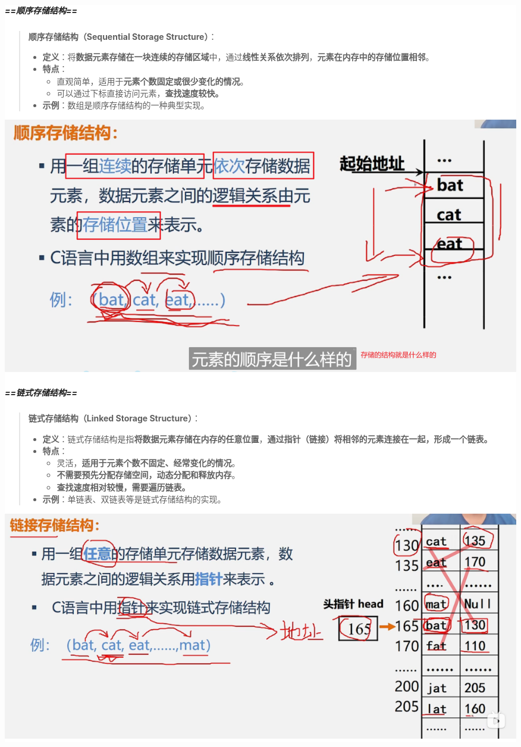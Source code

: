 
##### ==顺序存储结构==

> **顺序存储结构（Sequential Storage Structure）**：
>
> - **定义**：将**数据元素存储在一块连续的存储区域**中，通过**线性关系依次排列**，**元素在内存中的存储位置相邻**。
> - **特点**：
>   - 直观简单，适用于**元素个数固定或很少变化的情况**。
>   - 可以通过下标直接访问元素，**查找速度较快。**
> - **示例**：数组是顺序存储结构的一种典型实现。

![image-20240119162241153](数据结构第1周/image-20240119162241153.png) 

##### ==链式存储结构==

> **链式存储结构（Linked Storage Structure）**：
>
> - **定义**：链式存储结构是指**将数据元素存储在内存的任意位置**，**通过指针（链接）将相邻的元素连接在一起，形成一个链表。**
> - **特点**：
>   - 灵活，**适用于元素个数不固定、经常变化的情况**。
>   - **不需要预先分配存储空间，动态分配和释放内存**。
>   - **查找速度相对较慢，需要遍历链表。**
> - **示例**：单链表、双链表等是链式存储结构的实现。

![image-20240119162552243](数据结构第1周/image-20240119162552243.png)